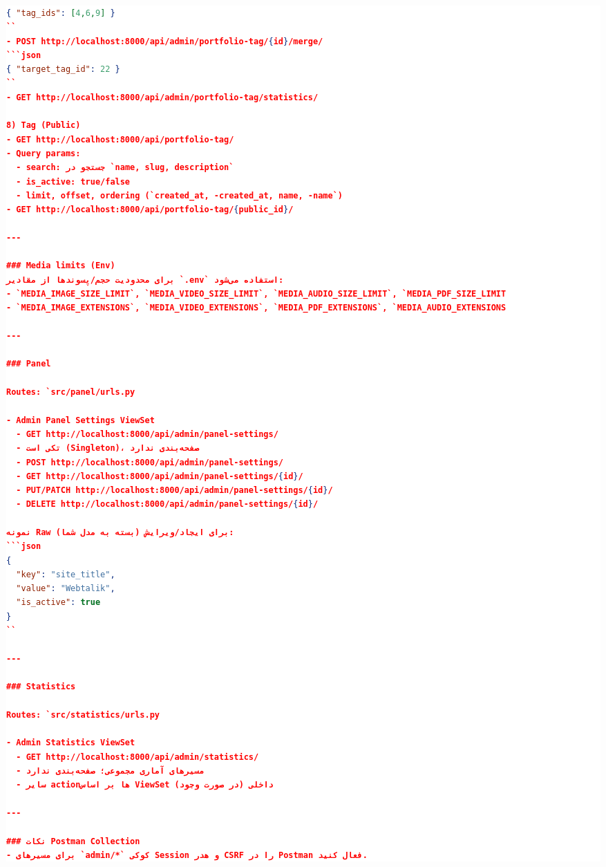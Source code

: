 ```json
{ "tag_ids": [4,6,9] }
``
- POST http://localhost:8000/api/admin/portfolio-tag/{id}/merge/
```json
{ "target_tag_id": 22 }
``
- GET http://localhost:8000/api/admin/portfolio-tag/statistics/

8) Tag (Public)
- GET http://localhost:8000/api/portfolio-tag/
- Query params:
  - search: جستجو در `name, slug, description`
  - is_active: true/false
  - limit, offset, ordering (`created_at, -created_at, name, -name`)
- GET http://localhost:8000/api/portfolio-tag/{public_id}/

---

### Media limits (Env)
برای محدودیت حجم/پسوندها از مقادیر `.env` استفاده می‌شود:
- `MEDIA_IMAGE_SIZE_LIMIT`, `MEDIA_VIDEO_SIZE_LIMIT`, `MEDIA_AUDIO_SIZE_LIMIT`, `MEDIA_PDF_SIZE_LIMIT
- `MEDIA_IMAGE_EXTENSIONS`, `MEDIA_VIDEO_EXTENSIONS`, `MEDIA_PDF_EXTENSIONS`, `MEDIA_AUDIO_EXTENSIONS

---

### Panel

Routes: `src/panel/urls.py

- Admin Panel Settings ViewSet
  - GET http://localhost:8000/api/admin/panel-settings/
  - تکی است (Singleton)، صفحه‌بندی ندارد
  - POST http://localhost:8000/api/admin/panel-settings/
  - GET http://localhost:8000/api/admin/panel-settings/{id}/
  - PUT/PATCH http://localhost:8000/api/admin/panel-settings/{id}/
  - DELETE http://localhost:8000/api/admin/panel-settings/{id}/

نمونه Raw برای ایجاد/ویرایش (بسته به مدل شما):
```json
{
  "key": "site_title",
  "value": "Webtalik",
  "is_active": true
}
``

---

### Statistics

Routes: `src/statistics/urls.py

- Admin Statistics ViewSet
  - GET http://localhost:8000/api/admin/statistics/
  - مسیرهای آماری مجموعی؛ صفحه‌بندی ندارد
  - سایر actionها بر اساس ViewSet داخلی (در صورت وجود)

---

### نکات Postman Collection
- برای مسیرهای `admin/*` کوکی Session و هدر CSRF را در Postman فعال کنید.
```